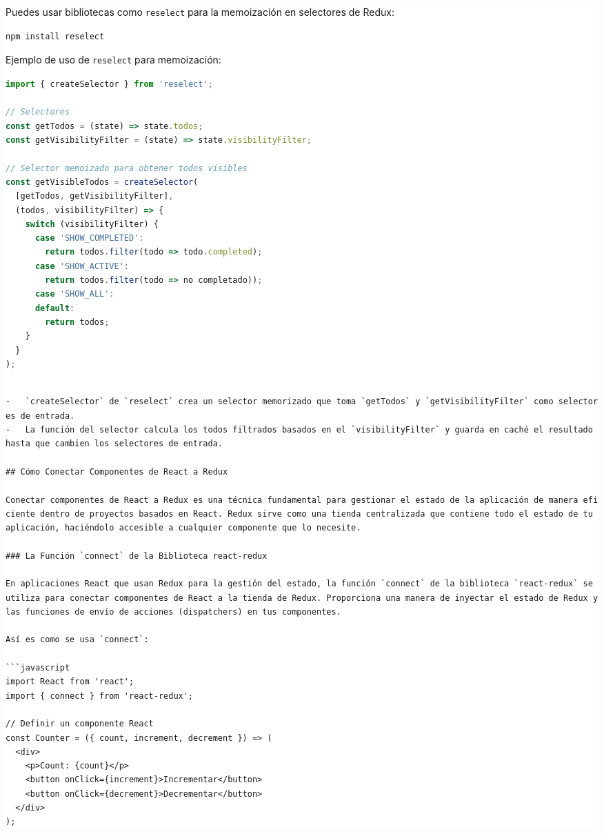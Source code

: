 Puedes usar bibliotecas como `reselect` para la memoización en selectores de Redux:

```bash
npm install reselect
```

Ejemplo de uso de `reselect` para memoización:

```javascript
import { createSelector } from 'reselect';

// Selectores
const getTodos = (state) => state.todos;
const getVisibilityFilter = (state) => state.visibilityFilter;

// Selector memoizado para obtener todos visibles
const getVisibleTodos = createSelector(
  [getTodos, getVisibilityFilter],
  (todos, visibilityFilter) => {
    switch (visibilityFilter) {
      case 'SHOW_COMPLETED':
        return todos.filter(todo => todo.completed);
      case 'SHOW_ACTIVE':
        return todos.filter(todo => no completado));
      case 'SHOW_ALL':
      default:
        return todos;
    }
  }
);
```
```

-   `createSelector` de `reselect` crea un selector memorizado que toma `getTodos` y `getVisibilityFilter` como selectores de entrada.
-   La función del selector calcula los todos filtrados basados en el `visibilityFilter` y guarda en caché el resultado hasta que cambien los selectores de entrada.

## Cómo Conectar Componentes de React a Redux

Conectar componentes de React a Redux es una técnica fundamental para gestionar el estado de la aplicación de manera eficiente dentro de proyectos basados en React. Redux sirve como una tienda centralizada que contiene todo el estado de tu aplicación, haciéndolo accesible a cualquier componente que lo necesite.

### La Función `connect` de la Biblioteca react-redux

En aplicaciones React que usan Redux para la gestión del estado, la función `connect` de la biblioteca `react-redux` se utiliza para conectar componentes de React a la tienda de Redux. Proporciona una manera de inyectar el estado de Redux y las funciones de envío de acciones (dispatchers) en tus componentes.

Así es como se usa `connect`:

```javascript
import React from 'react';
import { connect } from 'react-redux';

// Definir un componente React
const Counter = ({ count, increment, decrement }) => (
  <div>
    <p>Count: {count}</p>
    <button onClick={increment}>Incrementar</button>
    <button onClick={decrement}>Decrementar</button>
  </div>
);
```

[1]: #que-es-redux
[2]: #por-que-usar-redux-para-la-gestion-de-datos
[3]: #conceptos-basicos-del-flujo-de-datos-en-redux
[4]: #flujo-de-datos-unidireccional
[5]: #beneficios-del-flujo-de-datos-unidireccional
[6]: #gestion-del-estado-con-redux-store
[7]: #que-es-la-tienda-redux
[8]: #estructura-de-la-tienda-estado-reducers-acciones-
[9]: #acciones-iniciando-cambios-de-estado
[10]: #creadores-de-acciones-funciones-para-crear-acciones-
[11]: #tipos-de-acciones-identificando-diferentes-acciones-
[12]: #como-procesar-cambios-de-estado
[13]: #funciones-puras-reducers-en-el-nucleo
[14]: #caracteristicas-de-las-funciones-puras
[15]: #anatomia-de-una-funcion-reducer
[16]: #parametros-estado-anterior-y-objeto-accion
[17]: #valor-de-retorno-estado-actualizado
[18]: #como-manejar-diferentes-acciones-en-reducers
[19]: #uso-de-declaraciones-switch
[20]: #despachando-acciones-como-actualizar-la-tienda-redux
[21]: #la-funcion-despacho
[22]: #despachando-acciones-desde-componentes-o-eventos
[23]: #como-acceder-a-datos-especificos-desde-la-tienda
[24]: #creando-funciones-selectoras
[25]: #memorizacion-para-uso-eficiente-de-las-selector
[26]: #como-conectar-componentes-react-a-redux
[27]: #la-funcion-connect-de-la-biblioteca-react-redux
[28]: #mapeo-de-estado-y-despacho-a-propiedades
[29]: #uso-de-componentes-conectados-en-tu-aplicacion
[30]: #tecnicas-avanzadas-de-flujo-de-datos-en-redux
[31]: #acciones-asincronas-redux-thunk-redux-saga-
[32]: #middleware-para-extender-la-funcionalidad-de-redux
[33]: #mejores-practicas-para-la-gestion-del-flujo-de-datos-en-redux
[34]: #conclusion
[35]: https://ng.linkedin.com/in/joan-ayebola
[36]: https://www.buymeacoffee.com/joanayebola